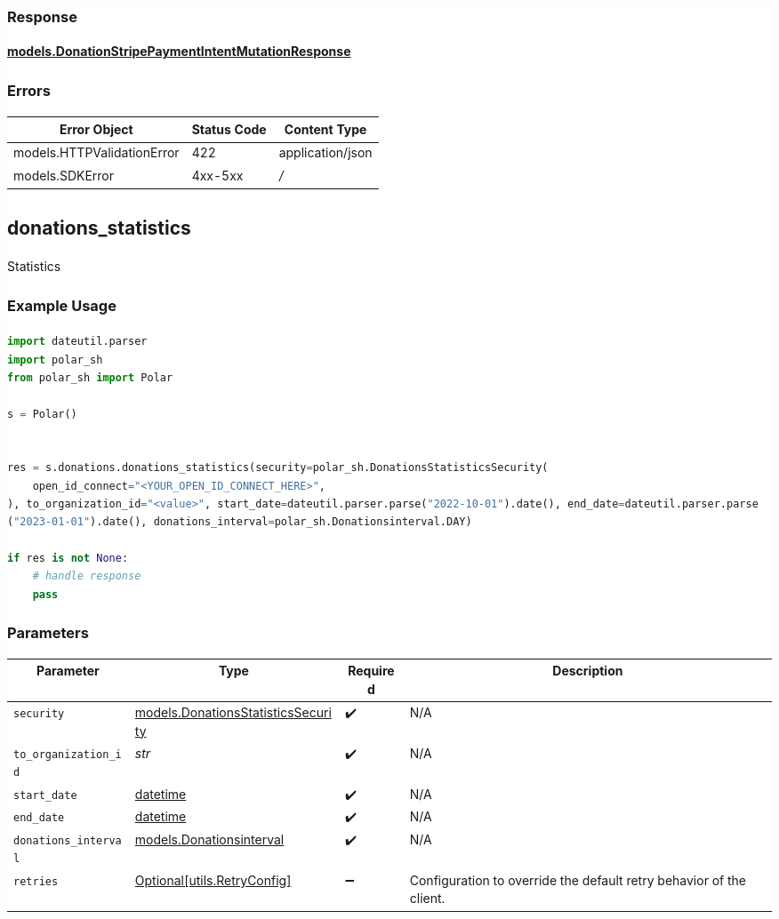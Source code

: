 ### Response

**[models.DonationStripePaymentIntentMutationResponse](../../models/donationstripepaymentintentmutationresponse.md)**

### Errors

| Error Object               | Status Code                | Content Type               |
| -------------------------- | -------------------------- | -------------------------- |
| models.HTTPValidationError | 422                        | application/json           |
| models.SDKError            | 4xx-5xx                    | */*                        |


## donations_statistics

Statistics

### Example Usage

```python
import dateutil.parser
import polar_sh
from polar_sh import Polar

s = Polar()


res = s.donations.donations_statistics(security=polar_sh.DonationsStatisticsSecurity(
    open_id_connect="<YOUR_OPEN_ID_CONNECT_HERE>",
), to_organization_id="<value>", start_date=dateutil.parser.parse("2022-10-01").date(), end_date=dateutil.parser.parse("2023-01-01").date(), donations_interval=polar_sh.Donationsinterval.DAY)

if res is not None:
    # handle response
    pass

```

### Parameters

| Parameter                                                                         | Type                                                                              | Required                                                                          | Description                                                                       |
| --------------------------------------------------------------------------------- | --------------------------------------------------------------------------------- | --------------------------------------------------------------------------------- | --------------------------------------------------------------------------------- |
| `security`                                                                        | [models.DonationsStatisticsSecurity](../../models/donationsstatisticssecurity.md) | :heavy_check_mark:                                                                | N/A                                                                               |
| `to_organization_id`                                                              | *str*                                                                             | :heavy_check_mark:                                                                | N/A                                                                               |
| `start_date`                                                                      | [datetime](https://docs.python.org/3/library/datetime.html#datetime-objects)      | :heavy_check_mark:                                                                | N/A                                                                               |
| `end_date`                                                                        | [datetime](https://docs.python.org/3/library/datetime.html#datetime-objects)      | :heavy_check_mark:                                                                | N/A                                                                               |
| `donations_interval`                                                              | [models.Donationsinterval](../../models/donationsinterval.md)                     | :heavy_check_mark:                                                                | N/A                                                                               |
| `retries`                                                                         | [Optional[utils.RetryConfig]](../../models/utils/retryconfig.md)                  | :heavy_minus_sign:                                                                | Configuration to override the default retry behavior of the client.               |
